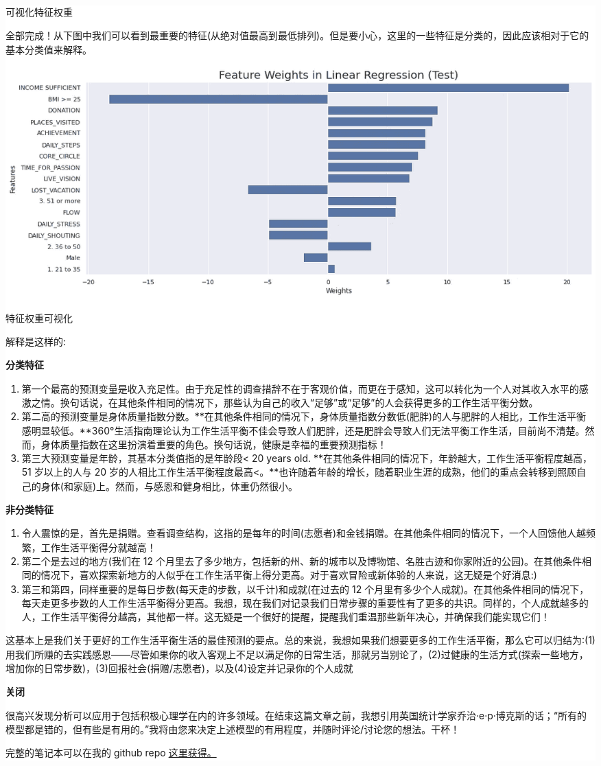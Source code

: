 可视化特征权重

全部完成！从下图中我们可以看到最重要的特征(从绝对值最高到最低排列)。但是要小心，这里的一些特征是分类的，因此应该相对于它的基本分类值来解释。

![](img/dde22a3b3720901c4aac81a16061d78f.png)

特征权重可视化

解释是这样的:

**分类特征**

1.  第一个最高的预测变量是收入充足性。由于充足性的调查措辞不在于客观价值，而更在于感知，这可以转化为一个人对其收入水平的感激之情。换句话说，在其他条件相同的情况下，那些认为自己的收入“足够”或“足够”的人会获得更多的工作生活平衡分数。
2.  第二高的预测变量是身体质量指数分数。**在其他条件相同的情况下，身体质量指数分数低(肥胖)的人与肥胖的人相比，工作生活平衡感明显较低。**360°生活指南理论认为工作生活平衡不佳会导致人们肥胖，还是肥胖会导致人们无法平衡工作生活，目前尚不清楚。然而，身体质量指数在这里扮演着重要的角色。换句话说，健康是幸福的重要预测指标！
3.  第三大预测变量是年龄，其基本分类值指的是年龄段< 20 years old. **在其他条件相同的情况下，年龄越大，工作生活平衡程度越高，51 岁以上的人与 20 岁的人相比工作生活平衡程度最高<。**也许随着年龄的增长，随着职业生涯的成熟，他们的重点会转移到照顾自己的身体(和家庭)上。然而，与感恩和健身相比，体重仍然很小。

**非分类特征**

1.  令人震惊的是，首先是捐赠。查看调查结构，这指的是每年的时间(志愿者)和金钱捐赠。在其他条件相同的情况下，一个人回馈他人越频繁，工作生活平衡得分就越高！
2.  第二个是去过的地方(我们在 12 个月里去了多少地方，包括新的州、新的城市以及博物馆、名胜古迹和你家附近的公园)。在其他条件相同的情况下，喜欢探索新地方的人似乎在工作生活平衡上得分更高。对于喜欢冒险或新体验的人来说，这无疑是个好消息:)
3.  第三和第四，同样重要的是每日步数(每天走的步数，以千计)和成就(在过去的 12 个月里有多少个人成就)。在其他条件相同的情况下，每天走更多步数的人工作生活平衡得分更高。我想，现在我们对记录我们日常步骤的重要性有了更多的共识。同样的，个人成就越多的人，工作生活平衡得分越高，其他都一样。这无疑是一个很好的提醒，提醒我们重温那些新年决心，并确保我们能实现它们！

这基本上是我们关于更好的工作生活平衡生活的最佳预测的要点。总的来说，我想如果我们想要更多的工作生活平衡，那么它可以归结为:(1)用我们所赚的去实践感恩——尽管如果你的收入客观上不足以满足你的日常生活，那就另当别论了，(2)过健康的生活方式(探索一些地方，增加你的日常步数)，(3)回报社会(捐赠/志愿者)，以及(4)设定并记录你的个人成就

**关闭**

很高兴发现分析可以应用于包括积极心理学在内的许多领域。在结束这篇文章之前，我想引用英国统计学家乔治·e·p·博克斯的话；“所有的模型都是错的，但有些是有用的。”我将由您来决定上述模型的有用程度，并随时评论/讨论您的想法。干杯！

完整的笔记本可以在我的 github repo [这里获得。](https://github.com/taufiqbashori/wellbeing-regression)